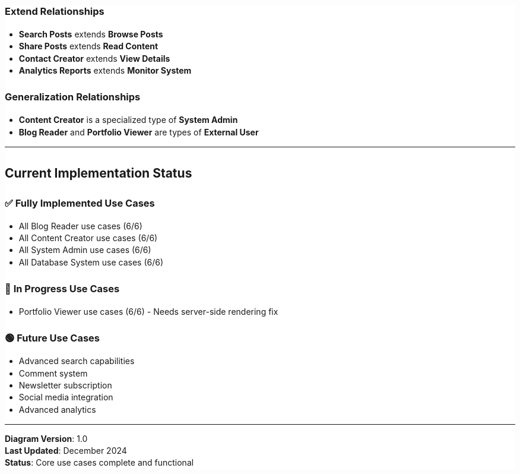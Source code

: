 ### Extend Relationships
- **Search Posts** extends **Browse Posts**
- **Share Posts** extends **Read Content**
- **Contact Creator** extends **View Details**
- **Analytics Reports** extends **Monitor System**

### Generalization Relationships
- **Content Creator** is a specialized type of **System Admin**
- **Blog Reader** and **Portfolio Viewer** are types of **External User**

---

## Current Implementation Status

### ✅ **Fully Implemented Use Cases**
- All Blog Reader use cases (6/6)
- All Content Creator use cases (6/6)
- All System Admin use cases (6/6)
- All Database System use cases (6/6)

### 🔄 **In Progress Use Cases**
- Portfolio Viewer use cases (6/6) - Needs server-side rendering fix

### 🟢 **Future Use Cases**
- Advanced search capabilities
- Comment system
- Newsletter subscription
- Social media integration
- Advanced analytics

---

**Diagram Version**: 1.0  
**Last Updated**: December 2024  
**Status**: Core use cases complete and functional 